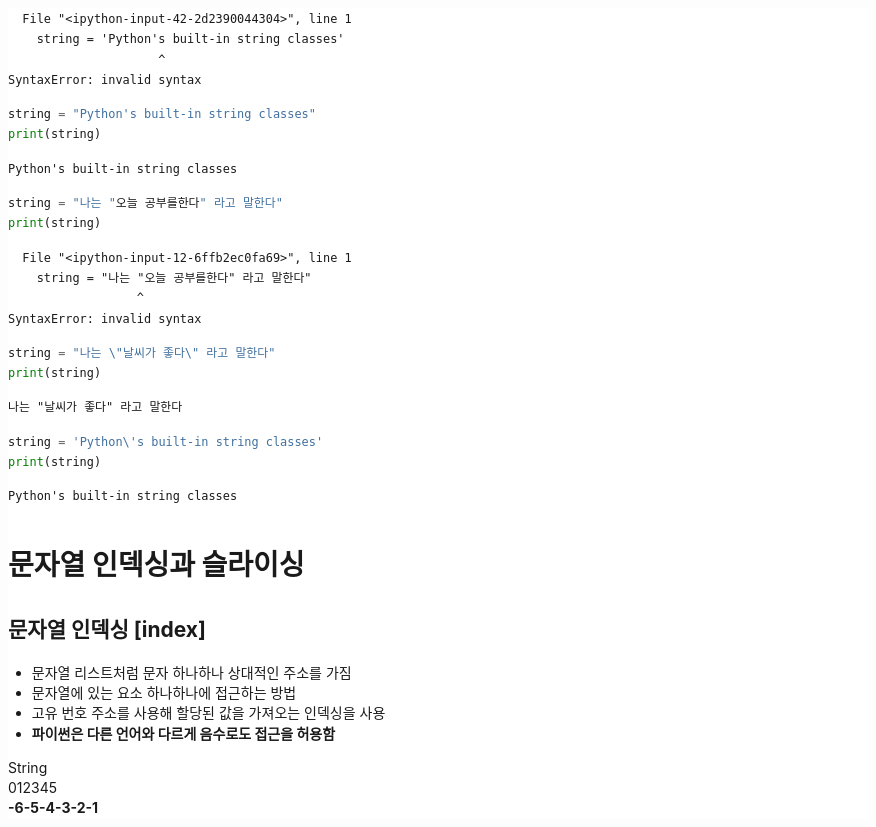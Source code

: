 
      File "<ipython-input-42-2d2390044304>", line 1
        string = 'Python's built-in string classes'
                         ^
    SyntaxError: invalid syntax
    



```python
string = "Python's built-in string classes"
print(string)
```

    Python's built-in string classes
    


```python
string = "나는 "오늘 공부를한다" 라고 말한다"
print(string)
```


      File "<ipython-input-12-6ffb2ec0fa69>", line 1
        string = "나는 "오늘 공부를한다" 라고 말한다"
                      ^
    SyntaxError: invalid syntax
    



```python
string = "나는 \"날씨가 좋다\" 라고 말한다"
print(string)
```

    나는 "날씨가 좋다" 라고 말한다
    


```python
string = 'Python\'s built-in string classes'
print(string)
```

    Python's built-in string classes
    

# 문자열 인덱싱과 슬라이싱

## 문자열 인덱싱 [index]
- 문자열 리스트처럼 문자 하나하나 상대적인 주소를 가짐
- 문자열에 있는 요소 하나하나에 접근하는 방법
- 고유 번호 주소를 사용해 할당된 값을 가져오는 인덱싱을 사용
- **파이썬은 다른 언어와 다르게 음수로도 접근을 허용함**

String    
012345    
**-6-5-4-3-2-1**
    